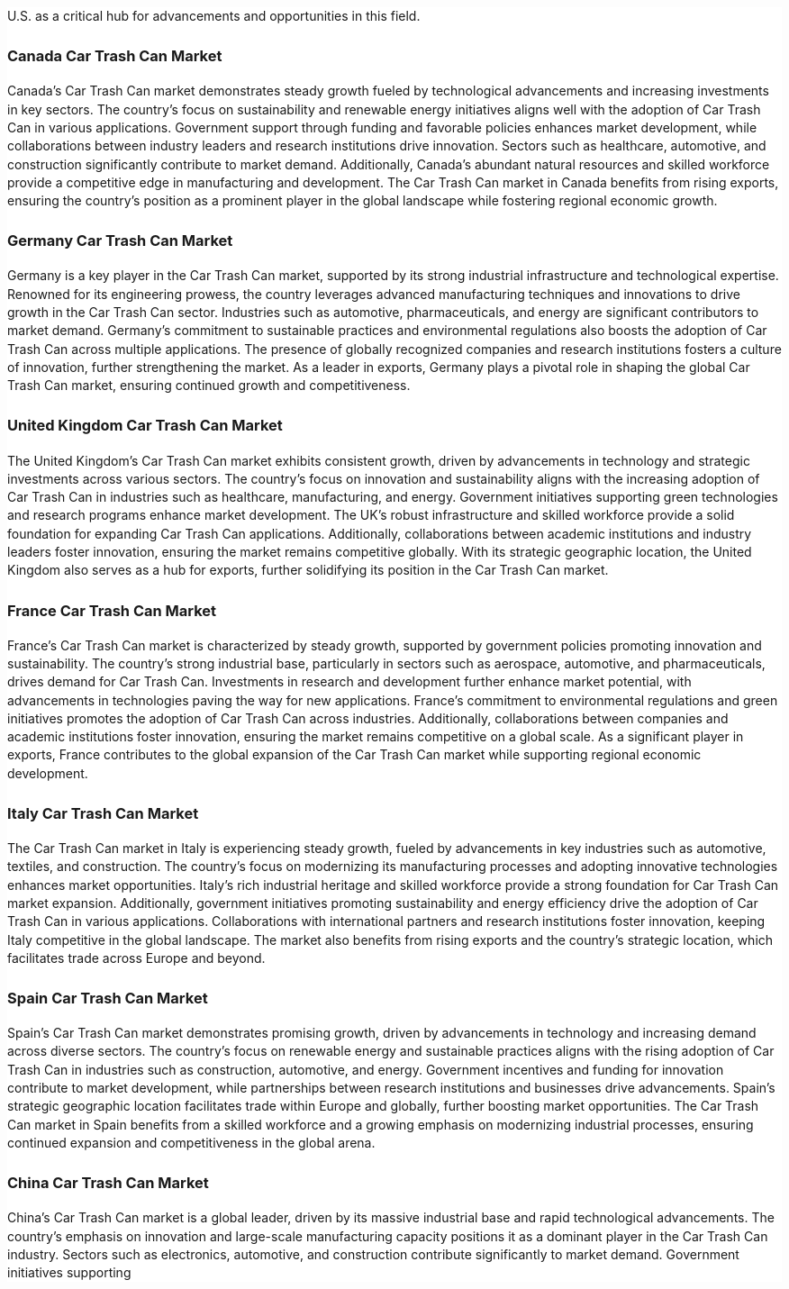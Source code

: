 U.S. as a critical hub for advancements and opportunities in this field.</p><h3>Canada Car Trash Can Market</h3><p>Canada&rsquo;s Car Trash Can market demonstrates steady growth fueled by technological advancements and increasing investments in key sectors. The country&rsquo;s focus on sustainability and renewable energy initiatives aligns well with the adoption of Car Trash Can in various applications. Government support through funding and favorable policies enhances market development, while collaborations between industry leaders and research institutions drive innovation. Sectors such as healthcare, automotive, and construction significantly contribute to market demand. Additionally, Canada&rsquo;s abundant natural resources and skilled workforce provide a competitive edge in manufacturing and development. The Car Trash Can market in Canada benefits from rising exports, ensuring the country&rsquo;s position as a prominent player in the global landscape while fostering regional economic growth.</p><h3>Germany Car Trash Can Market</h3><p>Germany is a key player in the Car Trash Can market, supported by its strong industrial infrastructure and technological expertise. Renowned for its engineering prowess, the country leverages advanced manufacturing techniques and innovations to drive growth in the Car Trash Can sector. Industries such as automotive, pharmaceuticals, and energy are significant contributors to market demand. Germany&rsquo;s commitment to sustainable practices and environmental regulations also boosts the adoption of Car Trash Can across multiple applications. The presence of globally recognized companies and research institutions fosters a culture of innovation, further strengthening the market. As a leader in exports, Germany plays a pivotal role in shaping the global Car Trash Can market, ensuring continued growth and competitiveness.</p><h3>United Kingdom Car Trash Can Market</h3><p>The United Kingdom&rsquo;s Car Trash Can market exhibits consistent growth, driven by advancements in technology and strategic investments across various sectors. The country&rsquo;s focus on innovation and sustainability aligns with the increasing adoption of Car Trash Can in industries such as healthcare, manufacturing, and energy. Government initiatives supporting green technologies and research programs enhance market development. The UK&rsquo;s robust infrastructure and skilled workforce provide a solid foundation for expanding Car Trash Can applications. Additionally, collaborations between academic institutions and industry leaders foster innovation, ensuring the market remains competitive globally. With its strategic geographic location, the United Kingdom also serves as a hub for exports, further solidifying its position in the Car Trash Can market.</p><h3>France Car Trash Can Market</h3><p>France&rsquo;s Car Trash Can market is characterized by steady growth, supported by government policies promoting innovation and sustainability. The country&rsquo;s strong industrial base, particularly in sectors such as aerospace, automotive, and pharmaceuticals, drives demand for Car Trash Can. Investments in research and development further enhance market potential, with advancements in technologies paving the way for new applications. France&rsquo;s commitment to environmental regulations and green initiatives promotes the adoption of Car Trash Can across industries. Additionally, collaborations between companies and academic institutions foster innovation, ensuring the market remains competitive on a global scale. As a significant player in exports, France contributes to the global expansion of the Car Trash Can market while supporting regional economic development.</p><h3>Italy Car Trash Can Market</h3><p>The Car Trash Can market in Italy is experiencing steady growth, fueled by advancements in key industries such as automotive, textiles, and construction. The country&rsquo;s focus on modernizing its manufacturing processes and adopting innovative technologies enhances market opportunities. Italy&rsquo;s rich industrial heritage and skilled workforce provide a strong foundation for Car Trash Can market expansion. Additionally, government initiatives promoting sustainability and energy efficiency drive the adoption of Car Trash Can in various applications. Collaborations with international partners and research institutions foster innovation, keeping Italy competitive in the global landscape. The market also benefits from rising exports and the country&rsquo;s strategic location, which facilitates trade across Europe and beyond.</p><h3>Spain Car Trash Can Market</h3><p>Spain&rsquo;s Car Trash Can market demonstrates promising growth, driven by advancements in technology and increasing demand across diverse sectors. The country&rsquo;s focus on renewable energy and sustainable practices aligns with the rising adoption of Car Trash Can in industries such as construction, automotive, and energy. Government incentives and funding for innovation contribute to market development, while partnerships between research institutions and businesses drive advancements. Spain&rsquo;s strategic geographic location facilitates trade within Europe and globally, further boosting market opportunities. The Car Trash Can market in Spain benefits from a skilled workforce and a growing emphasis on modernizing industrial processes, ensuring continued expansion and competitiveness in the global arena.</p><h3>China Car Trash Can Market</h3><p>China&rsquo;s Car Trash Can market is a global leader, driven by its massive industrial base and rapid technological advancements. The country&rsquo;s emphasis on innovation and large-scale manufacturing capacity positions it as a dominant player in the Car Trash Can industry. Sectors such as electronics, automotive, and construction contribute significantly to market demand. Government initiatives supporting